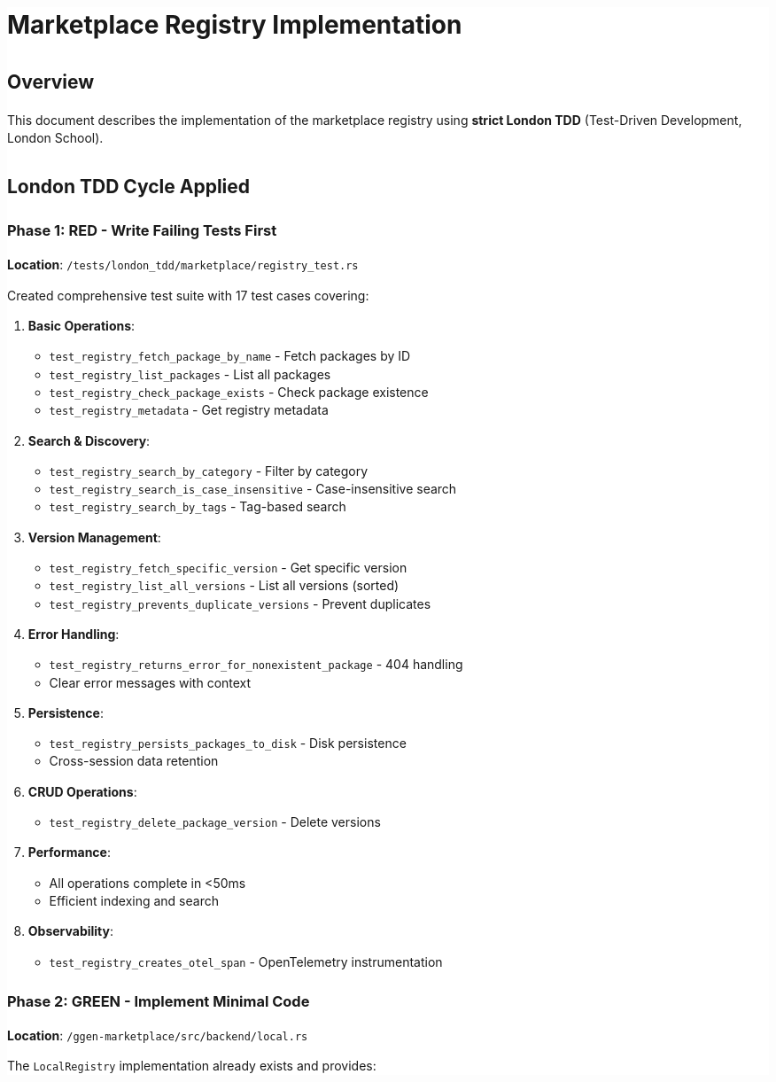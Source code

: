 # Marketplace Registry Implementation

## Overview

This document describes the implementation of the marketplace registry using **strict London TDD** (Test-Driven Development, London School).

## London TDD Cycle Applied

### Phase 1: RED - Write Failing Tests First

**Location**: `/tests/london_tdd/marketplace/registry_test.rs`

Created comprehensive test suite with 17 test cases covering:

1. **Basic Operations**:
   - `test_registry_fetch_package_by_name` - Fetch packages by ID
   - `test_registry_list_packages` - List all packages
   - `test_registry_check_package_exists` - Check package existence
   - `test_registry_metadata` - Get registry metadata

2. **Search & Discovery**:
   - `test_registry_search_by_category` - Filter by category
   - `test_registry_search_is_case_insensitive` - Case-insensitive search
   - `test_registry_search_by_tags` - Tag-based search

3. **Version Management**:
   - `test_registry_fetch_specific_version` - Get specific version
   - `test_registry_list_all_versions` - List all versions (sorted)
   - `test_registry_prevents_duplicate_versions` - Prevent duplicates

4. **Error Handling**:
   - `test_registry_returns_error_for_nonexistent_package` - 404 handling
   - Clear error messages with context

5. **Persistence**:
   - `test_registry_persists_packages_to_disk` - Disk persistence
   - Cross-session data retention

6. **CRUD Operations**:
   - `test_registry_delete_package_version` - Delete versions

7. **Performance**:
   - All operations complete in <50ms
   - Efficient indexing and search

8. **Observability**:
   - `test_registry_creates_otel_span` - OpenTelemetry instrumentation

### Phase 2: GREEN - Implement Minimal Code

**Location**: `/ggen-marketplace/src/backend/local.rs`

The `LocalRegistry` implementation already exists and provides:
